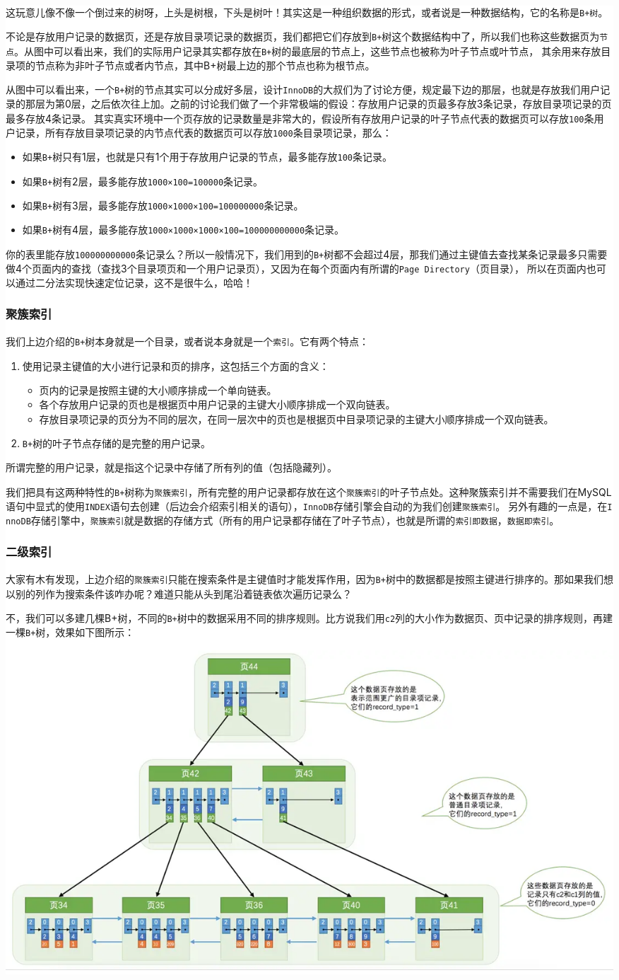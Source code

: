 这玩意儿像不像一个倒过来的树呀，上头是树根，下头是树叶！其实这是一种组织数据的形式，或者说是一种数据结构，它的名称是`B+树`。

不论是存放用户记录的数据页，还是存放目录项记录的数据页，我们都把它们存放到`B+`树这个数据结构中了，所以我们也称这些数据页为`节点`。从图中可以看出来，我们的实际用户记录其实都存放在`B+`树的最底层的节点上，这些节点也被称为叶子节点或叶节点，
其余用来存放目录项的节点称为非叶子节点或者内节点，其中B+树最上边的那个节点也称为根节点。

从图中可以看出来，一个`B+`树的节点其实可以分成好多层，设计`InnoDB`的大叔们为了讨论方便，规定最下边的那层，也就是存放我们用户记录的那层为第0层，之后依次往上加。之前的讨论我们做了一个非常极端的假设：存放用户记录的页最多存放3条记录，存放目录项记录的页最多存放4条记录。
其实真实环境中一个页存放的记录数量是非常大的，假设所有存放用户记录的叶子节点代表的数据页可以存放`100`条用户记录，所有存放目录项记录的内节点代表的数据页可以存放`1000`条目录项记录，那么：

* 如果`B+`树只有1层，也就是只有1个用于存放用户记录的节点，最多能存放`100`条记录。

* 如果`B+`树有2层，最多能存放`1000×100=100000`条记录。

* 如果`B+`树有3层，最多能存放`1000×1000×100=100000000`条记录。

* 如果`B+`树有4层，最多能存放`1000×1000×1000×100=100000000000`条记录。

你的表里能存放`100000000000`条记录么？所以一般情况下，我们用到的`B+`树都不会超过4层，那我们通过主键值去查找某条记录最多只需要做4个页面内的查找（查找3个目录项页和一个用户记录页），又因为在每个页面内有所谓的`Page Directory`（页目录），
所以在页面内也可以通过二分法实现快速定位记录，这不是很牛么，哈哈！

### 聚簇索引

我们上边介绍的`B+`树本身就是一个目录，或者说本身就是一个`索引`。它有两个特点：

1. 使用记录主键值的大小进行记录和页的排序，这包括三个方面的含义：
    * 页内的记录是按照主键的大小顺序排成一个单向链表。
    * 各个存放用户记录的页也是根据页中用户记录的主键大小顺序排成一个双向链表。
    * 存放目录项记录的页分为不同的层次，在同一层次中的页也是根据页中目录项记录的主键大小顺序排成一个双向链表。

2. `B+`树的叶子节点存储的是完整的用户记录。

所谓完整的用户记录，就是指这个记录中存储了所有列的值（包括隐藏列）。

我们把具有这两种特性的`B+`树称为`聚簇索引`，所有完整的用户记录都存放在这个`聚簇索引`的叶子节点处。这种聚簇索引并不需要我们在MySQL语句中显式的使用`INDEX`语句去创建（后边会介绍索引相关的语句），`InnoDB`存储引擎会自动的为我们创建`聚簇索引`。
另外有趣的一点是，在`InnoDB`存储引擎中，`聚簇索引`就是数据的存储方式（所有的用户记录都存储在了叶子节点），也就是所谓的`索引即数据`，`数据即索引`。

### 二级索引

大家有木有发现，上边介绍的`聚簇索引`只能在搜索条件是主键值时才能发挥作用，因为`B+`树中的数据都是按照主键进行排序的。那如果我们想以别的列作为搜索条件该咋办呢？难道只能从头到尾沿着链表依次遍历记录么？

不，我们可以多建几棵B+树，不同的`B+`树中的数据采用不同的排序规则。比方说我们用`c2`列的大小作为数据页、页中记录的排序规则，再建一棵`B+`树，效果如下图所示：

![img_12.png](../../../public/数据库/MySQL/B+树索引/img_12.png)
